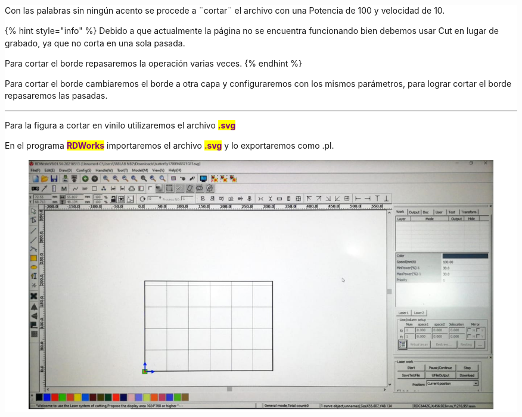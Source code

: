 Con las palabras sin ningún acento se procede a ¨cortar¨ el archivo con una Potencia de 100 y velocidad de 10.

{% hint style="info" %}
Debido a que actualmente la página no se encuentra funcionando bien debemos usar Cut en lugar de grabado, ya que no corta en una sola pasada.

Para cortar el borde repasaremos la operación varias veces.
{% endhint %}

Para cortar el borde cambiaremos el borde a otra capa y configuraremos con los mismos parámetros, para lograr cortar el borde repasaremos las pasadas.

***

Para la figura a cortar en vinilo  utilizaremos el archivo <mark style="color:purple;">**.svg**</mark>

En el programa <mark style="color:purple;">**RDWorks**</mark> importaremos el archivo <mark style="color:purple;">**.svg**</mark> y lo exportaremos como .pl.

<figure><img src="../.gitbook/assets/image (203).png" alt=""><figcaption></figcaption></figure>
